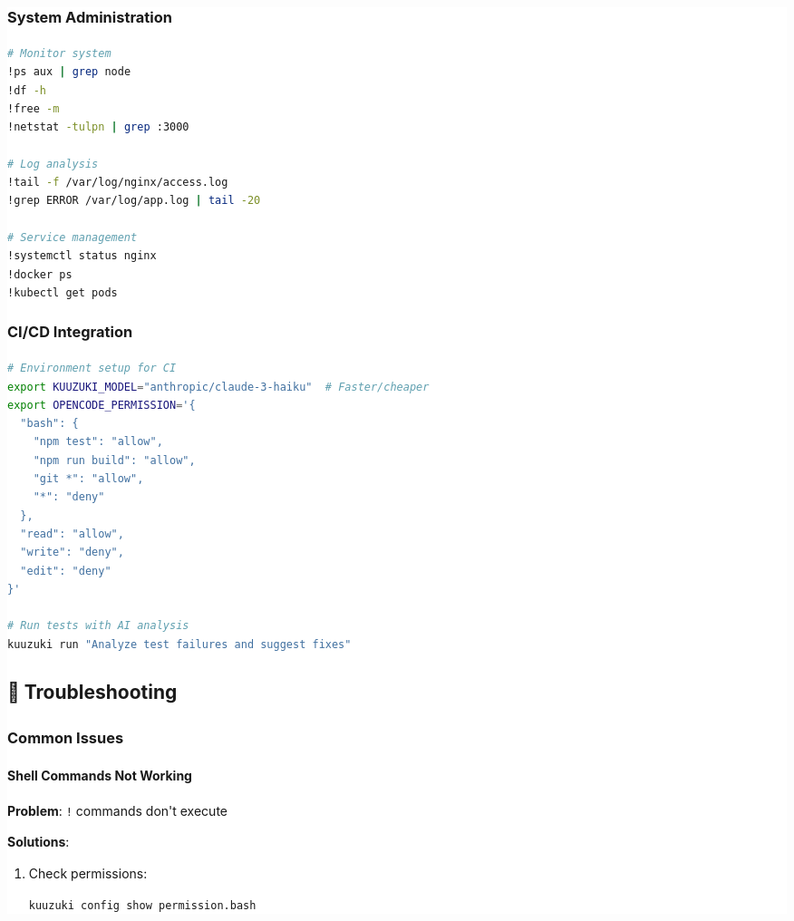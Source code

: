### System Administration

```bash
# Monitor system
!ps aux | grep node
!df -h
!free -m
!netstat -tulpn | grep :3000

# Log analysis
!tail -f /var/log/nginx/access.log
!grep ERROR /var/log/app.log | tail -20

# Service management
!systemctl status nginx
!docker ps
!kubectl get pods
```

### CI/CD Integration

```bash
# Environment setup for CI
export KUUZUKI_MODEL="anthropic/claude-3-haiku"  # Faster/cheaper
export OPENCODE_PERMISSION='{
  "bash": {
    "npm test": "allow",
    "npm run build": "allow",
    "git *": "allow",
    "*": "deny"
  },
  "read": "allow",
  "write": "deny",
  "edit": "deny"
}'

# Run tests with AI analysis
kuuzuki run "Analyze test failures and suggest fixes"
```

## 🔧 Troubleshooting

### Common Issues

#### Shell Commands Not Working

**Problem**: `!` commands don't execute

**Solutions**:
1. Check permissions:
   ```bash
   kuuzuki config show permission.bash
   ```
